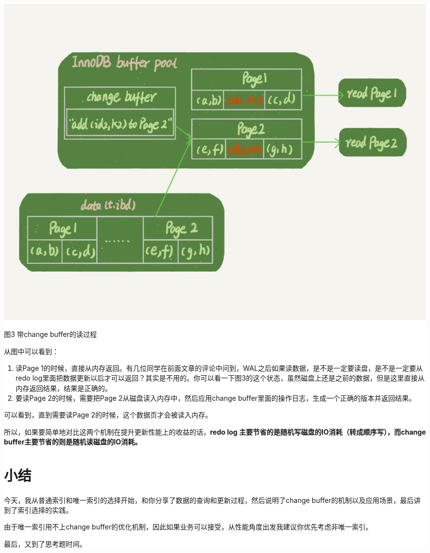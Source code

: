 ![img](09讲普通索引和唯一索引，应该怎么选择.resource/6dc743577af1dbcbb8550bddbfc5f98e.png)

图3 带change buffer的读过程

从图中可以看到：

1. 读Page 1的时候，直接从内存返回。有几位同学在前面文章的评论中问到，WAL之后如果读数据，是不是一定要读盘，是不是一定要从redo log里面把数据更新以后才可以返回？其实是不用的。你可以看一下图3的这个状态，虽然磁盘上还是之前的数据，但是这里直接从内存返回结果，结果是正确的。
2. 要读Page 2的时候，需要把Page 2从磁盘读入内存中，然后应用change buffer里面的操作日志，生成一个正确的版本并返回结果。

可以看到，直到需要读Page 2的时候，这个数据页才会被读入内存。

所以，如果要简单地对比这两个机制在提升更新性能上的收益的话，**redo log 主要节省的是随机写磁盘的IO消耗（转成顺序写），而change buffer主要节省的则是随机读磁盘的IO消耗。**

# 小结

今天，我从普通索引和唯一索引的选择开始，和你分享了数据的查询和更新过程，然后说明了change buffer的机制以及应用场景，最后讲到了索引选择的实践。

由于唯一索引用不上change buffer的优化机制，因此如果业务可以接受，从性能角度出发我建议你优先考虑非唯一索引。

最后，又到了思考题时间。

